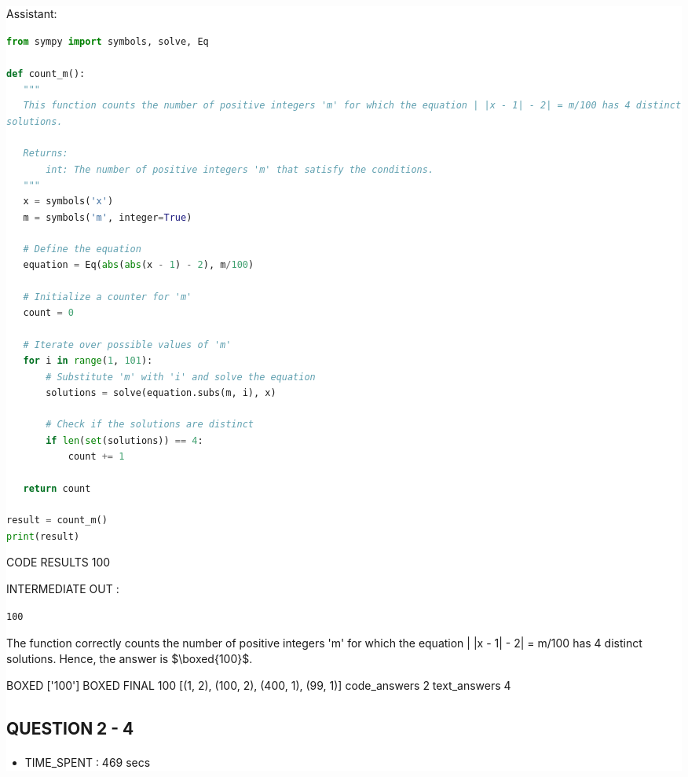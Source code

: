 Assistant:

 ```python
from sympy import symbols, solve, Eq

def count_m():
    """
    This function counts the number of positive integers 'm' for which the equation | |x - 1| - 2| = m/100 has 4 distinct solutions.

    Returns:
        int: The number of positive integers 'm' that satisfy the conditions.
    """
    x = symbols('x')
    m = symbols('m', integer=True)

    # Define the equation
    equation = Eq(abs(abs(x - 1) - 2), m/100)

    # Initialize a counter for 'm'
    count = 0

    # Iterate over possible values of 'm'
    for i in range(1, 101):
        # Substitute 'm' with 'i' and solve the equation
        solutions = solve(equation.subs(m, i), x)

        # Check if the solutions are distinct
        if len(set(solutions)) == 4:
            count += 1

    return count

result = count_m()
print(result)
```

CODE RESULTS 100

INTERMEDIATE OUT :
```output
100
```
The function correctly counts the number of positive integers 'm' for which the equation | |x - 1| - 2| = m/100 has 4 distinct solutions. Hence, the answer is $\boxed{100}$.

BOXED ['100']
BOXED FINAL 100
[(1, 2), (100, 2), (400, 1), (99, 1)]
code_answers 2 text_answers 4



## QUESTION 2 - 4 
- TIME_SPENT : 469 secs
